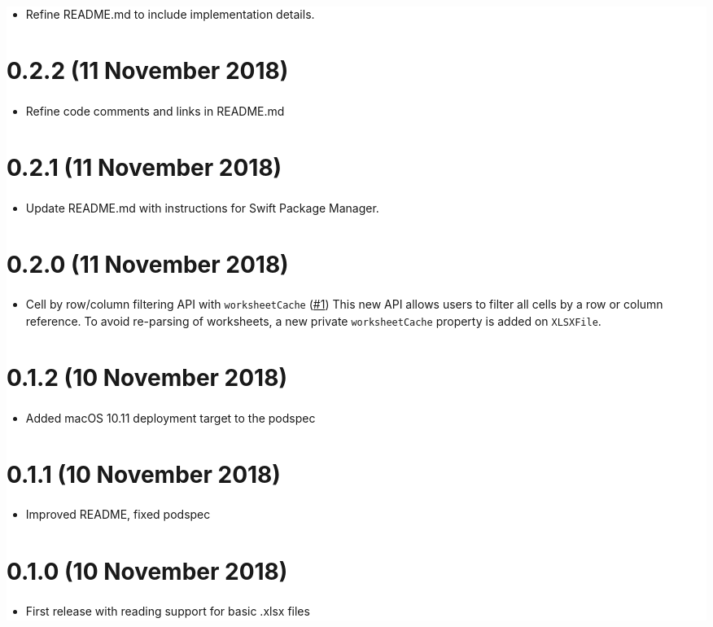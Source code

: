 - Refine README.md to include implementation details.

# 0.2.2 (11 November 2018)

- Refine code comments and links in README.md

# 0.2.1 (11 November 2018)

- Update README.md with instructions for Swift Package Manager.

# 0.2.0 (11 November 2018)

- Cell by row/column filtering API with `worksheetCache` ([#1](https://github.com/MaxDesiatov/CoreXLSX/pull/1))
  This new API allows users to filter all cells by a row or column reference. To avoid
  re-parsing of worksheets, a new private `worksheetCache` property is added on `XLSXFile`.

# 0.1.2 (10 November 2018)

- Added macOS 10.11 deployment target to the podspec

# 0.1.1 (10 November 2018)

- Improved README, fixed podspec

# 0.1.0 (10 November 2018)

- First release with reading support for basic .xlsx files
